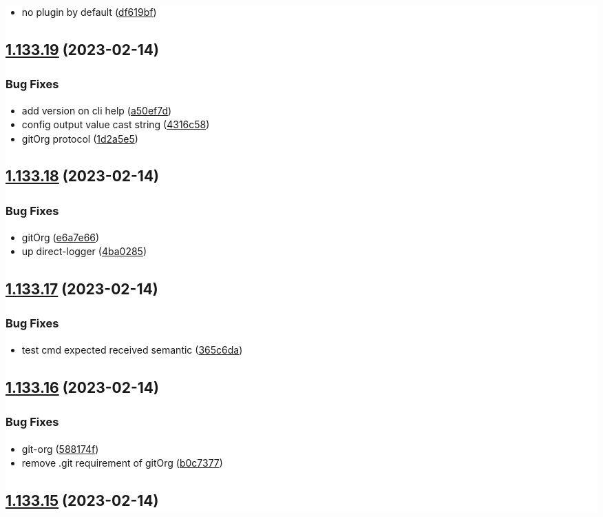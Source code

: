 * no plugin by default ([df619bf](https://github.com/socialgouv/kontinuous/commit/df619bf3c7528a454b6eee63d1243920f1650cb9))

## [1.133.19](https://github.com/socialgouv/kontinuous/compare/v1.133.18...v1.133.19) (2023-02-14)


### Bug Fixes

* add version on cli help ([a50ef7d](https://github.com/socialgouv/kontinuous/commit/a50ef7d2792d71c0b8bcc8633615b4482023001a))
* config output value cast string ([4316c58](https://github.com/socialgouv/kontinuous/commit/4316c5803bbb11466bff1040dc5704049a79a8f9))
* gitOrg protocol ([1d2a5e5](https://github.com/socialgouv/kontinuous/commit/1d2a5e567e3345cdbc5510a862c7ffcdc5caba8b))

## [1.133.18](https://github.com/socialgouv/kontinuous/compare/v1.133.17...v1.133.18) (2023-02-14)


### Bug Fixes

* gitOrg ([e6a7e66](https://github.com/socialgouv/kontinuous/commit/e6a7e668165bc2eb7ede7c1c7619ba191567a0fe))
* up direct-logger ([4ba0285](https://github.com/socialgouv/kontinuous/commit/4ba0285652fe46a09afdda99c3b4316b3f93eea8))

## [1.133.17](https://github.com/socialgouv/kontinuous/compare/v1.133.16...v1.133.17) (2023-02-14)


### Bug Fixes

* test cmd expected received semantic ([365c6da](https://github.com/socialgouv/kontinuous/commit/365c6da49720281e0df9d46eafe7f636fec1b571))

## [1.133.16](https://github.com/socialgouv/kontinuous/compare/v1.133.15...v1.133.16) (2023-02-14)


### Bug Fixes

* git-org ([588174f](https://github.com/socialgouv/kontinuous/commit/588174f927706bcd9b18a5e9085ebe19e3267a34))
* remove .git requirement of gitOrg ([b0c7377](https://github.com/socialgouv/kontinuous/commit/b0c7377967ca0463e405603600307a55f03223f6))

## [1.133.15](https://github.com/socialgouv/kontinuous/compare/v1.133.14...v1.133.15) (2023-02-14)

